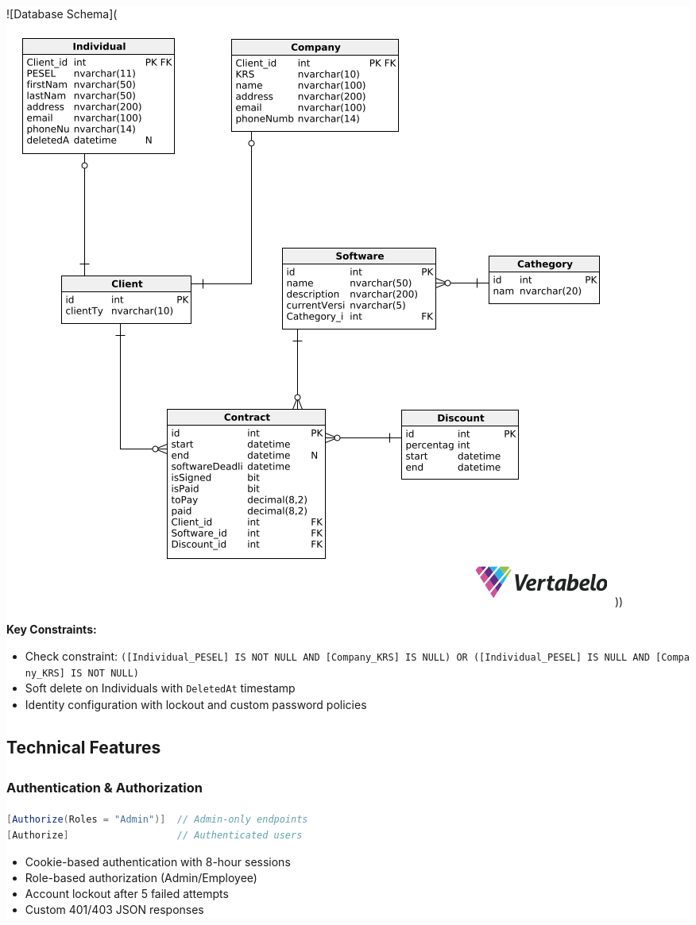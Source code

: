 ![Database Schema](![Database Schema](https://raw.githubusercontent.com/RoseTheVagabond/RevenueManagementApp/main/RevenueManagementApp/images/relationship_diagram.png)))

**Key Constraints:**
- Check constraint: `([Individual_PESEL] IS NOT NULL AND [Company_KRS] IS NULL) OR ([Individual_PESEL] IS NULL AND [Company_KRS] IS NOT NULL)`
- Soft delete on Individuals with `DeletedAt` timestamp
- Identity configuration with lockout and custom password policies

## Technical Features

### Authentication & Authorization
```csharp
[Authorize(Roles = "Admin")]  // Admin-only endpoints
[Authorize]                   // Authenticated users
```
- Cookie-based authentication with 8-hour sessions
- Role-based authorization (Admin/Employee)
- Account lockout after 5 failed attempts
- Custom 401/403 JSON responses
